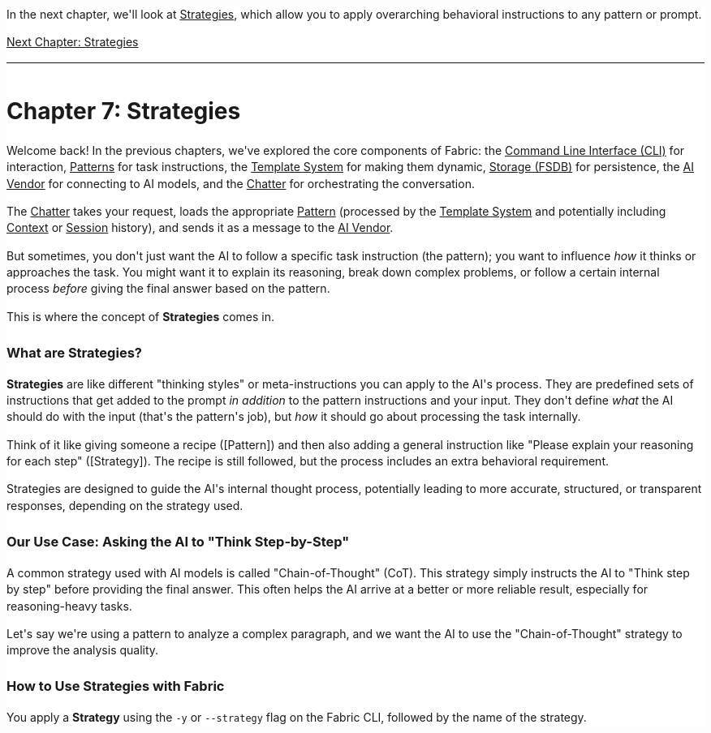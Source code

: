 In the next chapter, we'll look at [Strategies](07_strategies_.md), which allow you to apply overarching behavioral instructions to any pattern or prompt.

[Next Chapter: Strategies](07_strategies_.md)

---

# Chapter 7: Strategies

Welcome back! In the previous chapters, we've explored the core components of Fabric: the [Command Line Interface (CLI)](01_command_line_interface__cli__.md) for interaction, [Patterns](02_pattern_.md) for task instructions, the [Template System](03_template_system_.md) for making them dynamic, [Storage (FSDB)](04_storage__fsdb__.md) for persistence, the [AI Vendor](05_ai_vendor_.md) for connecting to AI models, and the [Chatter](06_chatter_.md) for orchestrating the conversation.

The [Chatter](06_chatter_.md) takes your request, loads the appropriate [Pattern](02_pattern_.md) (processed by the [Template System](03_template_system_.md) and potentially including [Context](#using-contexts-reusable-information) or [Session](#using-sessions-continuing-conversations) history), and sends it as a message to the [AI Vendor](05_ai_vendor_.md).

But sometimes, you don't just want the AI to follow a specific task instruction (the pattern); you want to influence *how* it thinks or approaches the task. You might want it to explain its reasoning, break down complex problems, or follow a certain internal process *before* giving the final answer based on the pattern.

This is where the concept of **Strategies** comes in.

### What are Strategies?

**Strategies** are like different "thinking styles" or meta-instructions you can apply to the AI's process. They are predefined sets of instructions that get added to the prompt *in addition* to the pattern instructions and your input. They don't define *what* the AI should do with the input (that's the pattern's job), but *how* it should go about processing the task internally.

Think of it like giving someone a recipe ([Pattern]) and then also adding a general instruction like "Please explain your reasoning for each step" ([Strategy]). The recipe is still followed, but the process includes an extra behavioral requirement.

Strategies are designed to guide the AI's internal thought process, potentially leading to more accurate, structured, or transparent responses, depending on the strategy used.

### Our Use Case: Asking the AI to "Think Step-by-Step"

A common strategy used with AI models is called "Chain-of-Thought" (CoT). This strategy simply instructs the AI to "Think step by step" before providing the final answer. This often helps the AI arrive at a better or more reliable result, especially for reasoning-heavy tasks.

Let's say we're using a pattern to analyze a complex paragraph, and we want the AI to use the "Chain-of-Thought" strategy to improve the analysis quality.

### How to Use Strategies with Fabric

You apply a **Strategy** using the `-y` or `--strategy` flag on the Fabric CLI, followed by the name of the strategy.
